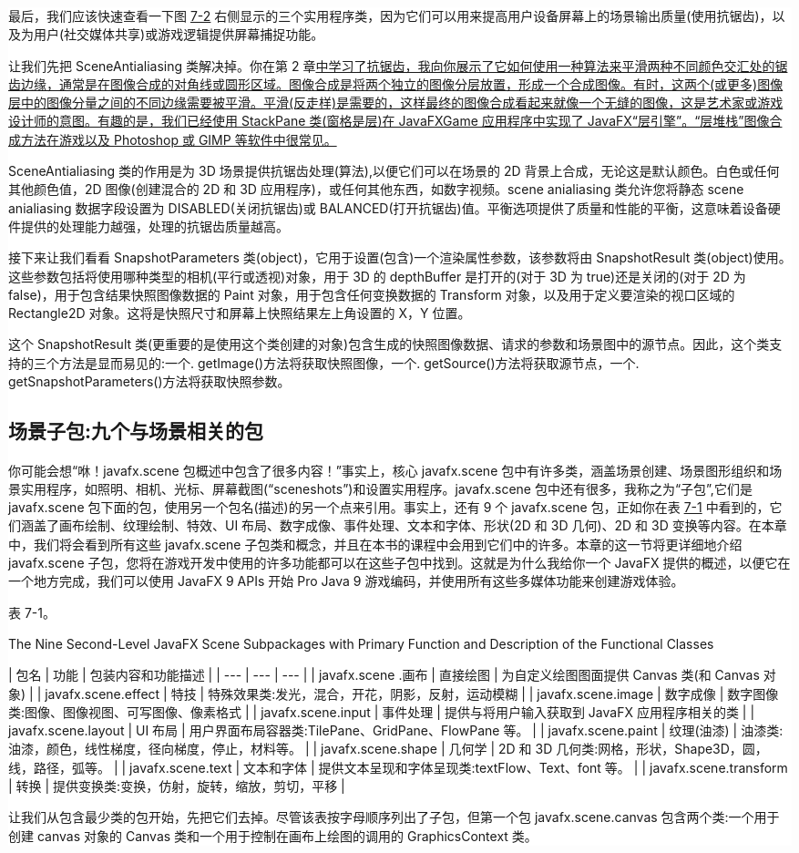 最后，我们应该快速查看一下图 [7-2](#Fig2) 右侧显示的三个实用程序类，因为它们可以用来提高用户设备屏幕上的场景输出质量(使用抗锯齿)，以及为用户(社交媒体共享)或游戏逻辑提供屏幕捕捉功能。

让我们先把 SceneAntialiasing 类解决掉。你在第 2 章[中学习了抗锯齿，我向你展示了它如何使用一种算法来平滑两种不同颜色交汇处的锯齿边缘，通常是在图像合成的对角线或圆形区域。图像合成是将两个独立的图像分层放置，形成一个合成图像。有时，这两个(或更多)图像层中的图像分量之间的不同边缘需要被平滑。平滑(反走样)是需要的，这样最终的图像合成看起来就像一个无缝的图像，这是艺术家或游戏设计师的意图。有趣的是，我们已经使用 StackPane 类(窗格是层)在 JavaFXGame 应用程序中实现了 JavaFX“层引擎”。“层堆栈”图像合成方法在游戏以及 Photoshop 或 GIMP 等软件中很常见。](02.html)

SceneAntialiasing 类的作用是为 3D 场景提供抗锯齿处理(算法),以便它们可以在场景的 2D 背景上合成，无论这是默认颜色。白色或任何其他颜色值，2D 图像(创建混合的 2D 和 3D 应用程序)，或任何其他东西，如数字视频。scene anialiasing 类允许您将静态 scene anialiasing 数据字段设置为 DISABLED(关闭抗锯齿)或 BALANCED(打开抗锯齿)值。平衡选项提供了质量和性能的平衡，这意味着设备硬件提供的处理能力越强，处理的抗锯齿质量越高。

接下来让我们看看 SnapshotParameters 类(object)，它用于设置(包含)一个渲染属性参数，该参数将由 SnapshotResult 类(object)使用。这些参数包括将使用哪种类型的相机(平行或透视)对象，用于 3D 的 depthBuffer 是打开的(对于 3D 为 true)还是关闭的(对于 2D 为 false)，用于包含结果快照图像数据的 Paint 对象，用于包含任何变换数据的 Transform 对象，以及用于定义要渲染的视口区域的 Rectangle2D 对象。这将是快照尺寸和屏幕上快照结果左上角设置的 X，Y 位置。

这个 SnapshotResult 类(更重要的是使用这个类创建的对象)包含生成的快照图像数据、请求的参数和场景图中的源节点。因此，这个类支持的三个方法是显而易见的:一个. getImage()方法将获取快照图像，一个. getSource()方法将获取源节点，一个. getSnapshotParameters()方法将获取快照参数。

## 场景子包:九个与场景相关的包

你可能会想“咻！javafx.scene 包概述中包含了很多内容！”事实上，核心 javafx.scene 包中有许多类，涵盖场景创建、场景图形组织和场景实用程序，如照明、相机、光标、屏幕截图(“sceneshots”)和设置实用程序。javafx.scene 包中还有很多，我称之为“子包”,它们是 javafx.scene 包下面的包，使用另一个包名(描述)的另一个点来引用。事实上，还有 9 个 javafx.scene 包，正如你在表 [7-1](#Tab1) 中看到的，它们涵盖了画布绘制、纹理绘制、特效、UI 布局、数字成像、事件处理、文本和字体、形状(2D 和 3D 几何)、2D 和 3D 变换等内容。在本章中，我们将会看到所有这些 javafx.scene 子包类和概念，并且在本书的课程中会用到它们中的许多。本章的这一节将更详细地介绍 javafx.scene 子包，您将在游戏开发中使用的许多功能都可以在这些子包中找到。这就是为什么我给你一个 JavaFX 提供的概述，以便它在一个地方完成，我们可以使用 JavaFX 9 APIs 开始 Pro Java 9 游戏编码，并使用所有这些多媒体功能来创建游戏体验。

表 7-1。

The Nine Second-Level JavaFX Scene Subpackages with Primary Function and Description of the Functional Classes

<colgroup><col> <col> <col></colgroup> 
| 包名 | 功能 | 包装内容和功能描述 |
| --- | --- | --- |
| javafx.scene .画布 | 直接绘图 | 为自定义绘图图面提供 Canvas 类(和 Canvas 对象) |
| javafx.scene.effect | 特技 | 特殊效果类:发光，混合，开花，阴影，反射，运动模糊 |
| javafx.scene.image | 数字成像 | 数字图像类:图像、图像视图、可写图像、像素格式 |
| javafx.scene.input | 事件处理 | 提供与将用户输入获取到 JavaFX 应用程序相关的类 |
| javafx.scene.layout | UI 布局 | 用户界面布局容器类:TilePane、GridPane、FlowPane 等。 |
| javafx.scene.paint | 纹理(油漆) | 油漆类:油漆，颜色，线性梯度，径向梯度，停止，材料等。 |
| javafx.scene.shape | 几何学 | 2D 和 3D 几何类:网格，形状，Shape3D，圆，线，路径，弧等。 |
| javafx.scene.text | 文本和字体 | 提供文本呈现和字体呈现类:textFlow、Text、font 等。 |
| javafx.scene.transform | 转换 | 提供变换类:变换，仿射，旋转，缩放，剪切，平移 |

让我们从包含最少类的包开始，先把它们去掉。尽管该表按字母顺序列出了子包，但第一个包 javafx.scene.canvas 包含两个类:一个用于创建 canvas 对象的 Canvas 类和一个用于控制在画布上绘图的调用的 GraphicsContext 类。
